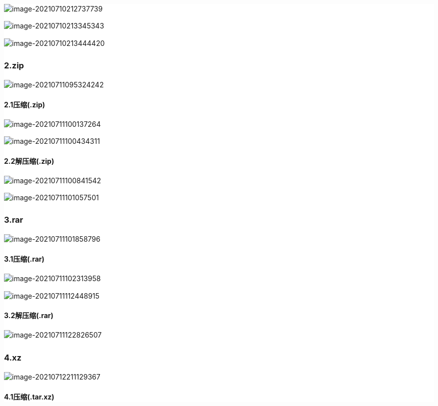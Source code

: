 ![image-20210710212737739](C:\Users\10592\AppData\Roaming\Typora\typora-user-images\image-20210710212737739.png)

![image-20210710213345343](C:\Users\10592\AppData\Roaming\Typora\typora-user-images\image-20210710213345343.png)

![image-20210710213444420](C:\Users\10592\AppData\Roaming\Typora\typora-user-images\image-20210710213444420.png)



### 2.zip

![image-20210711095324242](C:\Users\10592\AppData\Roaming\Typora\typora-user-images\image-20210711095324242.png)

#### 2.1压缩(.zip)

![image-20210711100137264](C:\Users\10592\AppData\Roaming\Typora\typora-user-images\image-20210711100137264.png)

![image-20210711100434311](C:\Users\10592\AppData\Roaming\Typora\typora-user-images\image-20210711100434311.png)



#### 2.2解压缩(.zip)

![image-20210711100841542](C:\Users\10592\AppData\Roaming\Typora\typora-user-images\image-20210711100841542.png)

![image-20210711101057501](C:\Users\10592\AppData\Roaming\Typora\typora-user-images\image-20210711101057501.png)





### 3.rar

![image-20210711101858796](C:\Users\10592\AppData\Roaming\Typora\typora-user-images\image-20210711101858796.png)

#### 3.1压缩(.rar)

![image-20210711102313958](C:\Users\10592\AppData\Roaming\Typora\typora-user-images\image-20210711102313958.png)

![image-20210711112448915](C:\Users\10592\AppData\Roaming\Typora\typora-user-images\image-20210711112448915.png)





#### 3.2解压缩(.rar)

![image-20210711122826507](C:\Users\10592\AppData\Roaming\Typora\typora-user-images\image-20210711122826507.png)

### 4.xz

![image-20210712211129367](C:\Users\10592\AppData\Roaming\Typora\typora-user-images\image-20210712211129367.png)

#### 4.1压缩(.tar.xz)

